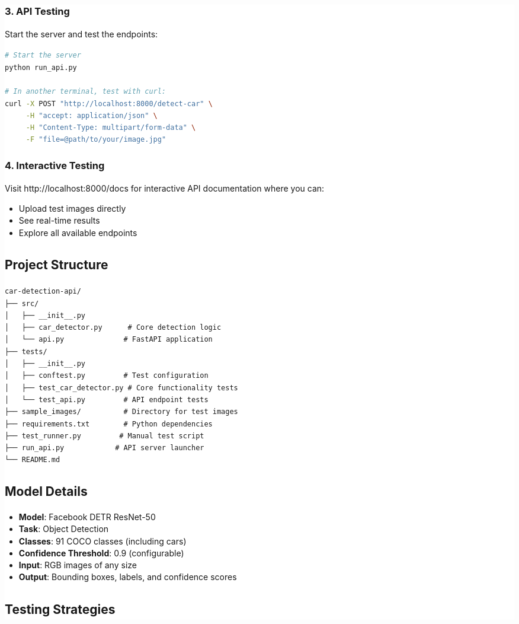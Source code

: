 ### 3. API Testing
Start the server and test the endpoints:

```bash
# Start the server
python run_api.py

# In another terminal, test with curl:
curl -X POST "http://localhost:8000/detect-car" \
     -H "accept: application/json" \
     -H "Content-Type: multipart/form-data" \
     -F "file=@path/to/your/image.jpg"
```

### 4. Interactive Testing
Visit http://localhost:8000/docs for interactive API documentation where you can:
- Upload test images directly
- See real-time results
- Explore all available endpoints

## Project Structure

```
car-detection-api/
├── src/
│   ├── __init__.py
│   ├── car_detector.py      # Core detection logic
│   └── api.py              # FastAPI application
├── tests/
│   ├── __init__.py
│   ├── conftest.py         # Test configuration
│   ├── test_car_detector.py # Core functionality tests
│   └── test_api.py         # API endpoint tests
├── sample_images/          # Directory for test images
├── requirements.txt        # Python dependencies
├── test_runner.py         # Manual test script
├── run_api.py            # API server launcher
└── README.md
```

## Model Details

- **Model**: Facebook DETR ResNet-50
- **Task**: Object Detection
- **Classes**: 91 COCO classes (including cars)
- **Confidence Threshold**: 0.9 (configurable)
- **Input**: RGB images of any size
- **Output**: Bounding boxes, labels, and confidence scores

## Testing Strategies
